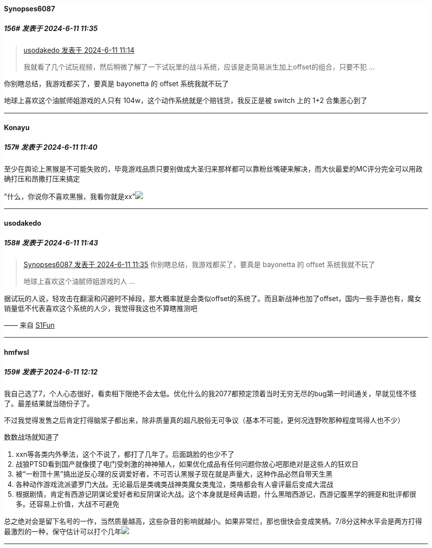 ####  Synopses6087  
##### 156#       发表于 2024-6-11 11:35

<blockquote><a href="httphttps://bbs.saraba1st.com/2b/forum.php?mod=redirect&amp;goto=findpost&amp;pid=65191980&amp;ptid=2186861" target="_blank">usodakedo 发表于 2024-6-11 11:14</a>

我就看了几个试玩视频，然后稍微了解了一下试玩里的战斗系统，应该是走简易派生加上offset的组合，只要不犯 ...</blockquote>
你别瞎总结，我游戏都买了，要真是 bayonetta 的 offset 系统我就不玩了

地球上喜欢这个油腻师姐游戏的人只有 104w，这个动作系统就是个赔钱货，我反正是被 switch 上的 1+2 合集恶心到了


*****

####  Konayu  
##### 157#       发表于 2024-6-11 11:40

至少在舆论上黑猴是不可能失败的，毕竟游戏品质只要别做成大圣归来那样都可以靠粉丝嘴硬来解决，而大伙最爱的MC评分完全可以用政确打压和昂撒打压来搞定

"什么，你说你不喜欢黑猴，我看你就是xx"<img src="https://static.saraba1st.com/image/smiley/face2017/067.png" referrerpolicy="no-referrer">

*****

####  usodakedo  
##### 158#       发表于 2024-6-11 11:43

<blockquote><a href="httphttps://bbs.saraba1st.com/2b/forum.php?mod=redirect&amp;goto=findpost&amp;pid=65192315&amp;ptid=2186861" target="_blank">Synopses6087 发表于 2024-6-11 11:35</a>
你别瞎总结，我游戏都买了，要真是 bayonetta 的 offset 系统我就不玩了

地球上喜欢这个油腻师姐游戏的人 ...</blockquote>
据试玩的人说，轻攻击在翻滚和闪避时不掉段，那大概率就是会类似offset的系统了。而且新战神也加了offset，国内一些手游也有，魔女销量低不代表喜欢这个系统的人少，我觉得我这也不算瞎推测吧

—— 来自 [S1Fun](https://s1fun.koalcat.com)


*****

####  hmfwsl  
##### 159#       发表于 2024-6-11 12:12

我自己选了7，个人心态很好，看卖相下限绝不会太低。优化什么的我2077都预定顶着当时无穷无尽的bug第一时间通关，早就见怪不怪了。最差结果就当随份子了。

不过我觉得发售之后肯定打得脑浆子都出来，除非质量真的超凡脱俗无可争议（基本不可能，更何况连野吹那种程度骂得人也不少）

数数战场就知道了
1. xxn等各类内外拳法，这个不说了，都打了几年了。后面跳脸的也少不了
2. 战狼PTSD看到国产就像摸了电门受刺激的神神殖人，如果优化成品有任何问题你放心吧那绝对是这些人的狂欢日
3. 被“一粉顶十黑”搞出逆反心理的反调爱好者，不可否认黑猴子现在就是声量大，这种作品必然自带天生黑
4. 各种动作游戏流派婆罗门大战。无论最后是类魂类战神类魔女类鬼泣，类啥都会有人睿评最后变成大混战
5. 根据剧情，肯定有西游记阴谋论爱好者和反阴谋论大战。这个本身就是经典话题，什么黑暗西游记，西游记腹黑学的拥趸和批评都很多。还容易上价值，大战不可避免

总之绝对会是留下名号的一作，当然质量越高，这些杂音的影响就越小。如果非常烂，那也很快会变成笑柄。7/8分这种水平会是两方打得最激烈的一种，保守估计可以打个几年<img src="https://static.saraba1st.com/image/smiley/face2017/067.png" referrerpolicy="no-referrer">


*****
